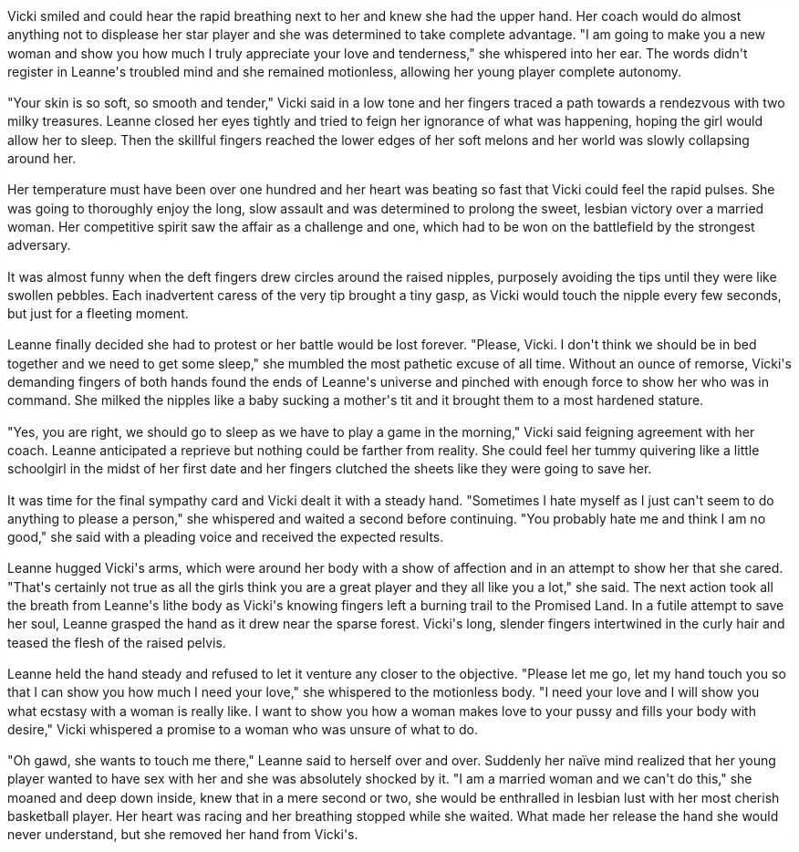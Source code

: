 Vicki smiled and could hear the rapid breathing next to her and knew she had the upper hand. Her coach would do almost anything not to displease her star player and she was determined to take complete advantage. "I am going to make you a new woman and show you how much I truly appreciate your love and tenderness," she whispered into her ear. The words didn't register in Leanne's troubled mind and she remained motionless, allowing her young player complete autonomy. 

"Your skin is so soft, so smooth and tender," Vicki said in a low tone and her fingers traced a path towards a rendezvous with two milky treasures. Leanne closed her eyes tightly and tried to feign her ignorance of what was happening, hoping the girl would allow her to sleep. Then the skillful fingers reached the lower edges of her soft melons and her world was slowly collapsing around her. 

Her temperature must have been over one hundred and her heart was beating so fast that Vicki could feel the rapid pulses. She was going to thoroughly enjoy the long, slow assault and was determined to prolong the sweet, lesbian victory over a married woman. Her competitive spirit saw the affair as a challenge and one, which had to be won on the battlefield by the strongest adversary. 

It was almost funny when the deft fingers drew circles around the raised nipples, purposely avoiding the tips until they were like swollen pebbles. Each inadvertent caress of the very tip brought a tiny gasp, as Vicki would touch the nipple every few seconds, but just for a fleeting moment. 

Leanne finally decided she had to protest or her battle would be lost forever. "Please, Vicki. I don't think we should be in bed together and we need to get some sleep," she mumbled the most pathetic excuse of all time. Without an ounce of remorse, Vicki's demanding fingers of both hands found the ends of Leanne's universe and pinched with enough force to show her who was in command. She milked the nipples like a baby sucking a mother's tit and it brought them to a most hardened stature. 

"Yes, you are right, we should go to sleep as we have to play a game in the morning," Vicki said feigning agreement with her coach. Leanne anticipated a reprieve but nothing could be farther from reality. She could feel her tummy quivering like a little schoolgirl in the midst of her first date and her fingers clutched the sheets like they were going to save her. 

It was time for the final sympathy card and Vicki dealt it with a steady hand. "Sometimes I hate myself as I just can't seem to do anything to please a person," she whispered and waited a second before continuing. "You probably hate me and think I am no good," she said with a pleading voice and received the expected results. 

Leanne hugged Vicki's arms, which were around her body with a show of affection and in an attempt to show her that she cared. "That's certainly not true as all the girls think you are a great player and they all like you a lot," she said. The next action took all the breath from Leanne's lithe body as Vicki's knowing fingers left a burning trail to the Promised Land. In a futile attempt to save her soul, Leanne grasped the hand as it drew near the sparse forest. Vicki's long, slender fingers intertwined in the curly hair and teased the flesh of the raised pelvis. 

Leanne held the hand steady and refused to let it venture any closer to the objective. "Please let me go, let my hand touch you so that I can show you how much I need your love," she whispered to the motionless body. "I need your love and I will show you what ecstasy with a woman is really like. I want to show you how a woman makes love to your pussy and fills your body with desire," Vicki whispered a promise to a woman who was unsure of what to do. 

"Oh gawd, she wants to touch me there," Leanne said to herself over and over. Suddenly her naïve mind realized that her young player wanted to have sex with her and she was absolutely shocked by it. "I am a married woman and we can't do this," she moaned and deep down inside, knew that in a mere second or two, she would be enthralled in lesbian lust with her most cherish basketball player. Her heart was racing and her breathing stopped while she waited. What made her release the hand she would never understand, but she removed her hand from Vicki's. 

